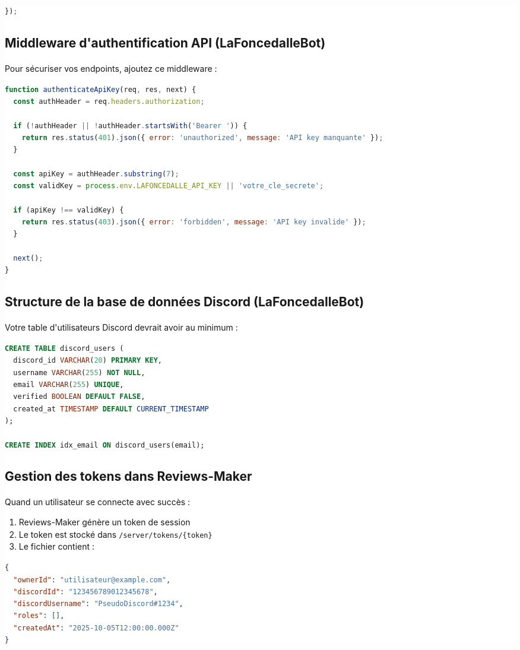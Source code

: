 ```javascript
});
```

## Middleware d'authentification API (LaFoncedalleBot)

Pour sécuriser vos endpoints, ajoutez ce middleware :

```javascript
function authenticateApiKey(req, res, next) {
  const authHeader = req.headers.authorization;
  
  if (!authHeader || !authHeader.startsWith('Bearer ')) {
    return res.status(401).json({ error: 'unauthorized', message: 'API key manquante' });
  }
  
  const apiKey = authHeader.substring(7);
  const validKey = process.env.LAFONCEDALLE_API_KEY || 'votre_cle_secrete';
  
  if (apiKey !== validKey) {
    return res.status(403).json({ error: 'forbidden', message: 'API key invalide' });
  }
  
  next();
}
```

## Structure de la base de données Discord (LaFoncedalleBot)

Votre table d'utilisateurs Discord devrait avoir au minimum :

```sql
CREATE TABLE discord_users (
  discord_id VARCHAR(20) PRIMARY KEY,
  username VARCHAR(255) NOT NULL,
  email VARCHAR(255) UNIQUE,
  verified BOOLEAN DEFAULT FALSE,
  created_at TIMESTAMP DEFAULT CURRENT_TIMESTAMP
);

CREATE INDEX idx_email ON discord_users(email);
```

## Gestion des tokens dans Reviews-Maker

Quand un utilisateur se connecte avec succès :

1. Reviews-Maker génère un token de session
2. Le token est stocké dans `/server/tokens/{token}`
3. Le fichier contient :
```json
{
  "ownerId": "utilisateur@example.com",
  "discordId": "123456789012345678",
  "discordUsername": "PseudoDiscord#1234",
  "roles": [],
  "createdAt": "2025-10-05T12:00:00.000Z"
}
```
